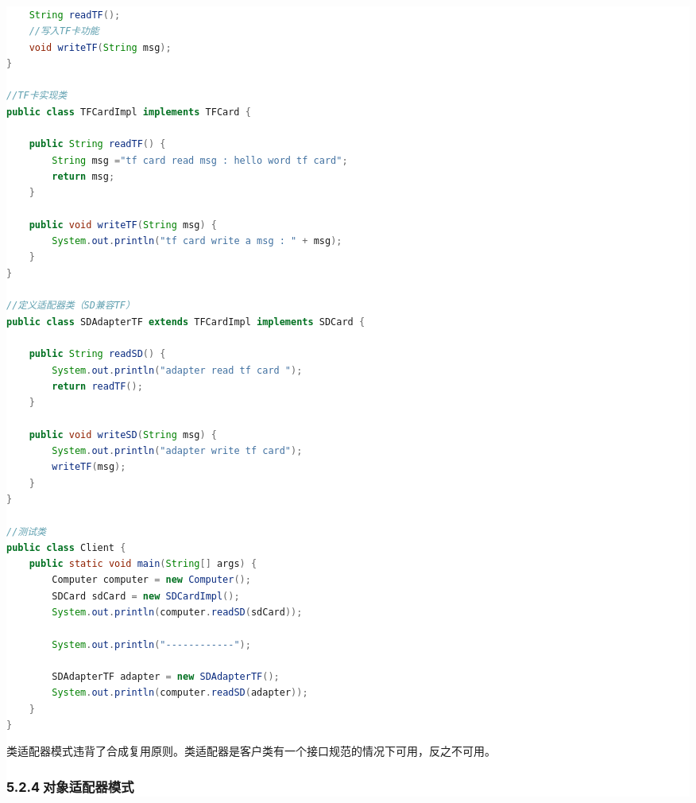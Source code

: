```java
    String readTF();
    //写入TF卡功能
    void writeTF(String msg);
}

//TF卡实现类
public class TFCardImpl implements TFCard {

    public String readTF() {
        String msg ="tf card read msg : hello word tf card";
        return msg;
    }

    public void writeTF(String msg) {
        System.out.println("tf card write a msg : " + msg);
    }
}

//定义适配器类（SD兼容TF）
public class SDAdapterTF extends TFCardImpl implements SDCard {

    public String readSD() {
        System.out.println("adapter read tf card ");
        return readTF();
    }

    public void writeSD(String msg) {
        System.out.println("adapter write tf card");
        writeTF(msg);
    }
}

//测试类
public class Client {
    public static void main(String[] args) {
        Computer computer = new Computer();
        SDCard sdCard = new SDCardImpl();
        System.out.println(computer.readSD(sdCard));

        System.out.println("------------");

        SDAdapterTF adapter = new SDAdapterTF();
        System.out.println(computer.readSD(adapter));
    }
}
```

类适配器模式违背了合成复用原则。类适配器是客户类有一个接口规范的情况下可用，反之不可用。



### 5.2.4 对象适配器模式
